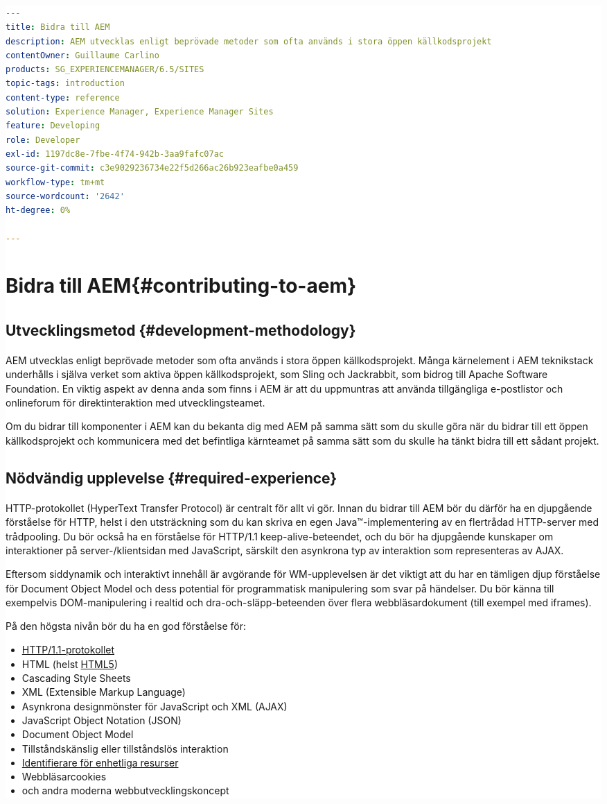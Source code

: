 ```yaml
---
title: Bidra till AEM
description: AEM utvecklas enligt beprövade metoder som ofta används i stora öppen källkodsprojekt
contentOwner: Guillaume Carlino
products: SG_EXPERIENCEMANAGER/6.5/SITES
topic-tags: introduction
content-type: reference
solution: Experience Manager, Experience Manager Sites
feature: Developing
role: Developer
exl-id: 1197dc8e-7fbe-4f74-942b-3aa9fafc07ac
source-git-commit: c3e9029236734e22f5d266ac26b923eafbe0a459
workflow-type: tm+mt
source-wordcount: '2642'
ht-degree: 0%

---
```


# Bidra till AEM{#contributing-to-aem}

## Utvecklingsmetod {#development-methodology}

AEM utvecklas enligt beprövade metoder som ofta används i stora öppen källkodsprojekt. Många kärnelement i AEM teknikstack underhålls i själva verket som aktiva öppen källkodsprojekt, som Sling och Jackrabbit, som bidrog till Apache Software Foundation. En viktig aspekt av denna anda som finns i AEM är att du uppmuntras att använda tillgängliga e-postlistor och onlineforum för direktinteraktion med utvecklingsteamet.

Om du bidrar till komponenter i AEM kan du bekanta dig med AEM på samma sätt som du skulle göra när du bidrar till ett öppen källkodsprojekt och kommunicera med det befintliga kärnteamet på samma sätt som du skulle ha tänkt bidra till ett sådant projekt.

## Nödvändig upplevelse {#required-experience}

HTTP-protokollet (HyperText Transfer Protocol) är centralt för allt vi gör. Innan du bidrar till AEM bör du därför ha en djupgående förståelse för HTTP, helst i den utsträckning som du kan skriva en egen Java™-implementering av en flertrådad HTTP-server med trådpooling. Du bör också ha en förståelse för HTTP/1.1 keep-alive-beteendet, och du bör ha djupgående kunskaper om interaktioner på server-/klientsidan med JavaScript, särskilt den asynkrona typ av interaktion som representeras av AJAX.

Eftersom siddynamik och interaktivt innehåll är avgörande för WM-upplevelsen är det viktigt att du har en tämligen djup förståelse för Document Object Model och dess potential för programmatisk manipulering som svar på händelser. Du bör känna till exempelvis DOM-manipulering i realtid och dra-och-släpp-beteenden över flera webbläsardokument (till exempel med iframes).

På den högsta nivån bör du ha en god förståelse för:

* [HTTP/1.1-protokollet](https://www.ietf.org/rfc/rfc2616.txt)
* HTML (helst [HTML5](https://html.spec.whatwg.org/))
* Cascading Style Sheets
* XML (Extensible Markup Language)
* Asynkrona designmönster för JavaScript och XML (AJAX)
* JavaScript Object Notation (JSON)
* Document Object Model
* Tillståndskänslig eller tillståndslös interaktion
* [Identifierare för enhetliga resurser](https://www.ietf.org/rfc/rfc2396.txt)
* Webbläsarcookies
* och andra moderna webbutvecklingskoncept
